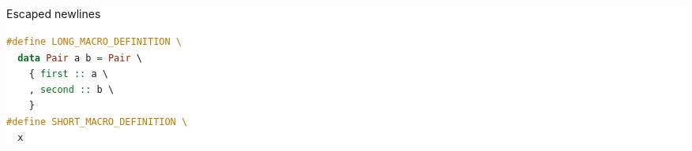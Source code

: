 Escaped newlines

```haskell
#define LONG_MACRO_DEFINITION \
  data Pair a b = Pair \
    { first :: a \
    , second :: b \
    }
#define SHORT_MACRO_DEFINITION \
  x
```
